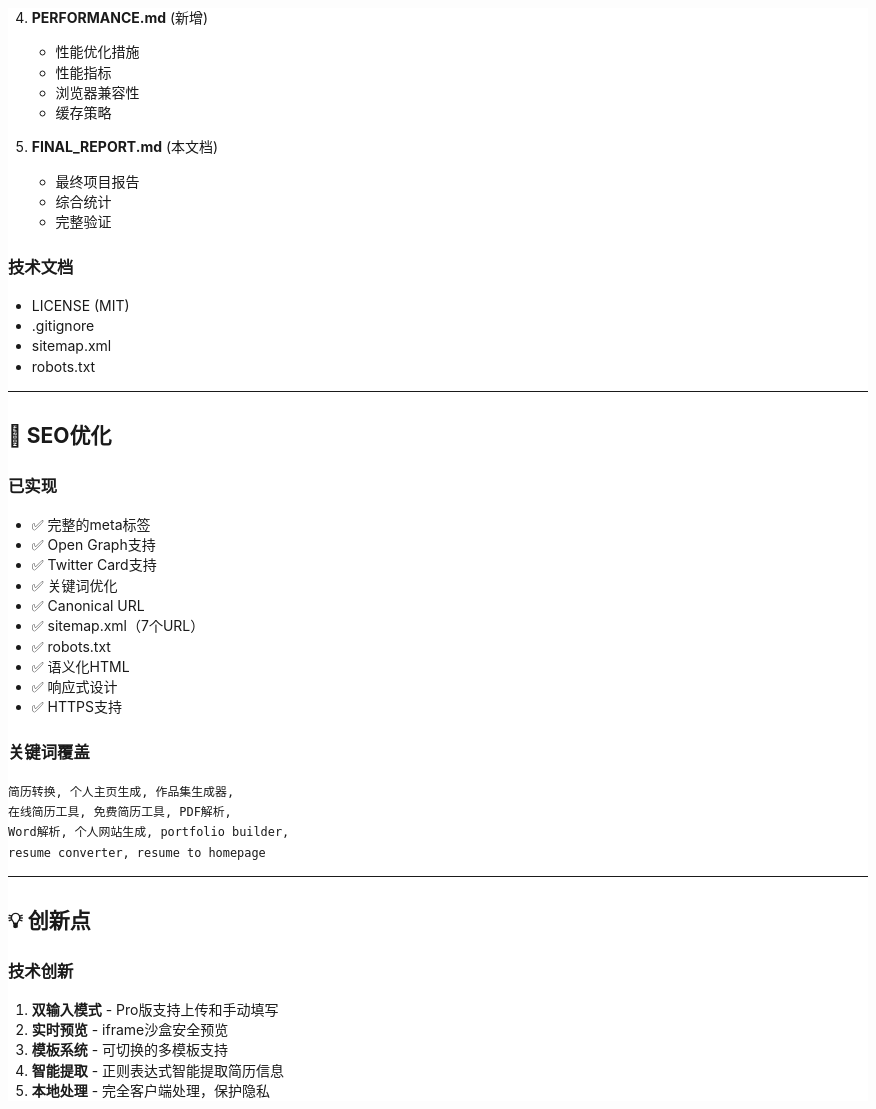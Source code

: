 4. **PERFORMANCE.md** (新增)
   - 性能优化措施
   - 性能指标
   - 浏览器兼容性
   - 缓存策略

5. **FINAL_REPORT.md** (本文档)
   - 最终项目报告
   - 综合统计
   - 完整验证

### 技术文档
- LICENSE (MIT)
- .gitignore
- sitemap.xml
- robots.txt

---

## 🎯 SEO优化

### 已实现
- ✅ 完整的meta标签
- ✅ Open Graph支持
- ✅ Twitter Card支持
- ✅ 关键词优化
- ✅ Canonical URL
- ✅ sitemap.xml（7个URL）
- ✅ robots.txt
- ✅ 语义化HTML
- ✅ 响应式设计
- ✅ HTTPS支持

### 关键词覆盖
```
简历转换, 个人主页生成, 作品集生成器,
在线简历工具, 免费简历工具, PDF解析,
Word解析, 个人网站生成, portfolio builder,
resume converter, resume to homepage
```

---

## 💡 创新点

### 技术创新
1. **双输入模式** - Pro版支持上传和手动填写
2. **实时预览** - iframe沙盒安全预览
3. **模板系统** - 可切换的多模板支持
4. **智能提取** - 正则表达式智能提取简历信息
5. **本地处理** - 完全客户端处理，保护隐私
